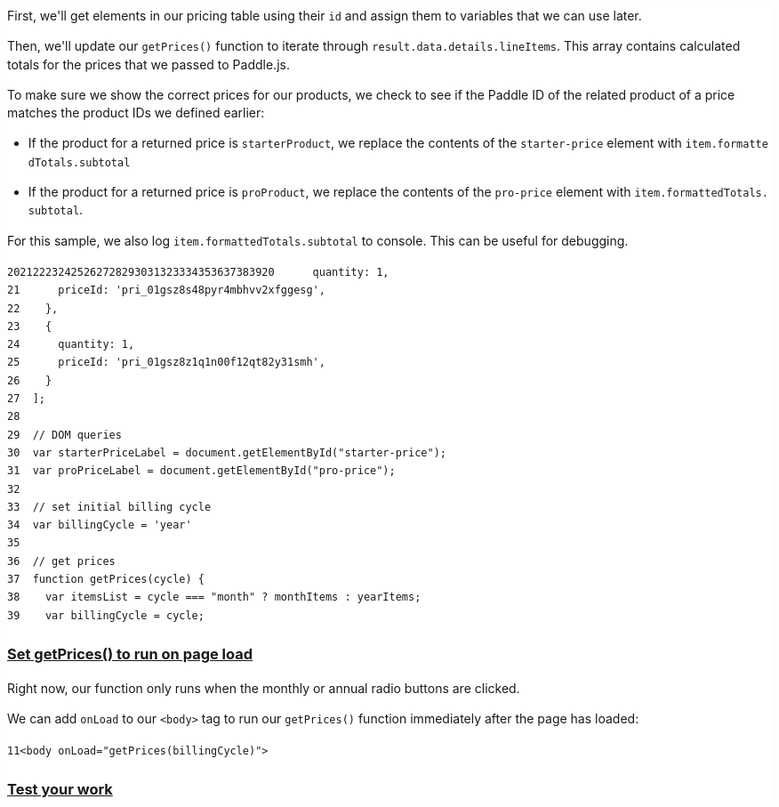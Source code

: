 First, we'll get elements in our pricing table using their `id` and assign them to variables that we can use later.

Then, we'll update our `getPrices()` function to iterate through `result.data.details.lineItems`. This array contains calculated totals for the prices that we passed to Paddle.js.

To make sure we show the correct prices for our products, we check to see if the Paddle ID of the related product of a price matches the product IDs we defined earlier:

*   If the product for a returned price is `starterProduct`, we replace the contents of the `starter-price` element with `item.formattedTotals.subtotal`

*   If the product for a returned price is `proProduct`, we replace the contents of the `pro-price` element with `item.formattedTotals.subtotal`.

For this sample, we also log `item.formattedTotals.subtotal` to console. This can be useful for debugging.

```
202122232425262728293031323334353637383920      quantity: 1,
21      priceId: 'pri_01gsz8s48pyr4mbhvv2xfggesg',
22    },
23    {
24      quantity: 1,
25      priceId: 'pri_01gsz8z1q1n00f12qt82y31smh',
26    }
27  ];
28  
29  // DOM queries
30  var starterPriceLabel = document.getElementById("starter-price");
31  var proPriceLabel = document.getElementById("pro-price");
32  
33  // set initial billing cycle
34  var billingCycle = 'year'
35  
36  // get prices
37  function getPrices(cycle) {
38    var itemsList = cycle === "month" ? monthItems : yearItems;  
39    var billingCycle = cycle;
```

### [Set getPrices() to run on page load](https://developer.paddle.com/build/checkout/build-pricing-page#update-page-on-load)

Right now, our function only runs when the monthly or annual radio buttons are clicked.

We can add `onLoad` to our `<body>` tag to run our `getPrices()` function immediately after the page has loaded:

`11<body onLoad="getPrices(billingCycle)">`

### [Test your work](https://developer.paddle.com/build/checkout/build-pricing-page#update-page-test)
